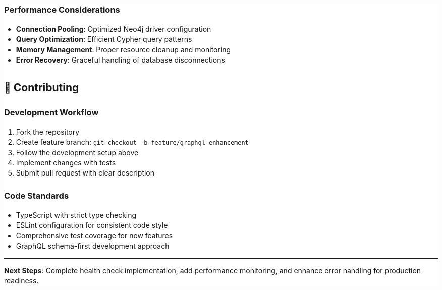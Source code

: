 ### Performance Considerations
- **Connection Pooling**: Optimized Neo4j driver configuration
- **Query Optimization**: Efficient Cypher query patterns
- **Memory Management**: Proper resource cleanup and monitoring
- **Error Recovery**: Graceful handling of database disconnections

## 🤝 Contributing

### Development Workflow
1. Fork the repository
2. Create feature branch: `git checkout -b feature/graphql-enhancement`
3. Follow the development setup above
4. Implement changes with tests
5. Submit pull request with clear description

### Code Standards
- TypeScript with strict type checking
- ESLint configuration for consistent code style
- Comprehensive test coverage for new features
- GraphQL schema-first development approach

---

**Next Steps**: Complete health check implementation, add performance monitoring, and enhance error handling for production readiness.